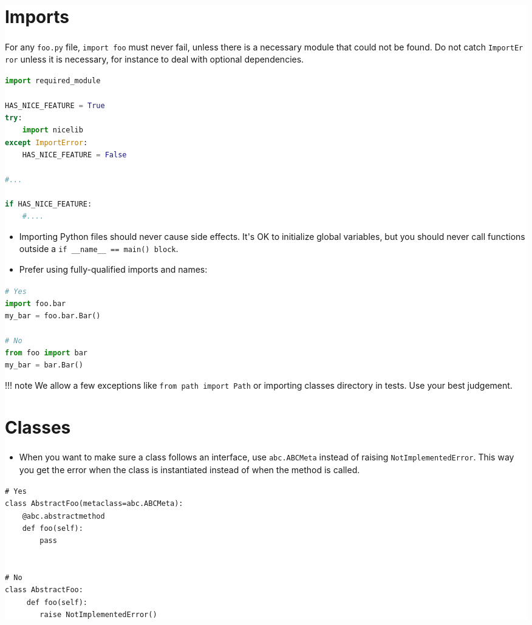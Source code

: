 # Imports

For any `foo.py` file, `import foo` must never fail, unless there is a necessary module that could not be found. Do not catch  `ImportError` unless it is necessary, for instance to deal with optional dependencies.

```python
import required_module

HAS_NICE_FEATURE = True
try:
    import nicelib
except ImportError:
    HAS_NICE_FEATURE = False

#...

if HAS_NICE_FEATURE:
    #....
```

* Importing Python files should never cause side effects. It's OK to initialize global variables, but you should never call functions outside a `if __name__ == main() block`.

* Prefer using fully-qualified imports and names:

```python
# Yes
import foo.bar
my_bar = foo.bar.Bar()

# No
from foo import bar
my_bar = bar.Bar()
```

!!! note
    We allow a few exceptions like `from path import Path` or importing classes directory in tests. Use your best judgement.

# Classes

* When you want to make sure a class follows an interface, use `abc.ABCMeta` instead of raising `NotImplementedError`. This way you get the error when the class is instantiated instead of when the method is called.

```ppython
# Yes
class AbstractFoo(metaclass=abc.ABCMeta):
    @abc.abstractmethod
    def foo(self):
        pass


# No
class AbstractFoo:
     def foo(self):
        raise NotImplementedError()

```
